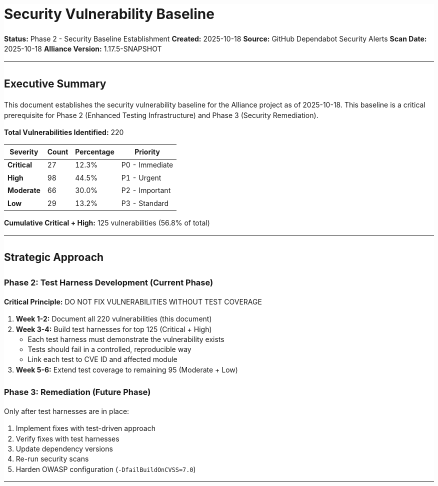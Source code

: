 # Security Vulnerability Baseline

**Status:** Phase 2 - Security Baseline Establishment
**Created:** 2025-10-18
**Source:** GitHub Dependabot Security Alerts
**Scan Date:** 2025-10-18
**Alliance Version:** 1.17.5-SNAPSHOT

---

## Executive Summary

This document establishes the security vulnerability baseline for the Alliance project as of 2025-10-18. This baseline is a critical prerequisite for Phase 2 (Enhanced Testing Infrastructure) and Phase 3 (Security Remediation).

**Total Vulnerabilities Identified:** 220

| Severity | Count | Percentage | Priority |
|----------|-------|------------|----------|
| **Critical** | 27 | 12.3% | P0 - Immediate |
| **High** | 98 | 44.5% | P1 - Urgent |
| **Moderate** | 66 | 30.0% | P2 - Important |
| **Low** | 29 | 13.2% | P3 - Standard |

**Cumulative Critical + High:** 125 vulnerabilities (56.8% of total)

---

## Strategic Approach

### Phase 2: Test Harness Development (Current Phase)

**Critical Principle:** DO NOT FIX VULNERABILITIES WITHOUT TEST COVERAGE

1. **Week 1-2:** Document all 220 vulnerabilities (this document)
2. **Week 3-4:** Build test harnesses for top 125 (Critical + High)
   - Each test harness must demonstrate the vulnerability exists
   - Tests should fail in a controlled, reproducible way
   - Link each test to CVE ID and affected module
3. **Week 5-6:** Extend test coverage to remaining 95 (Moderate + Low)

### Phase 3: Remediation (Future Phase)

Only after test harnesses are in place:
1. Implement fixes with test-driven approach
2. Verify fixes with test harnesses
3. Update dependency versions
4. Re-run security scans
5. Harden OWASP configuration (`-DfailBuildOnCVSS=7.0`)

---